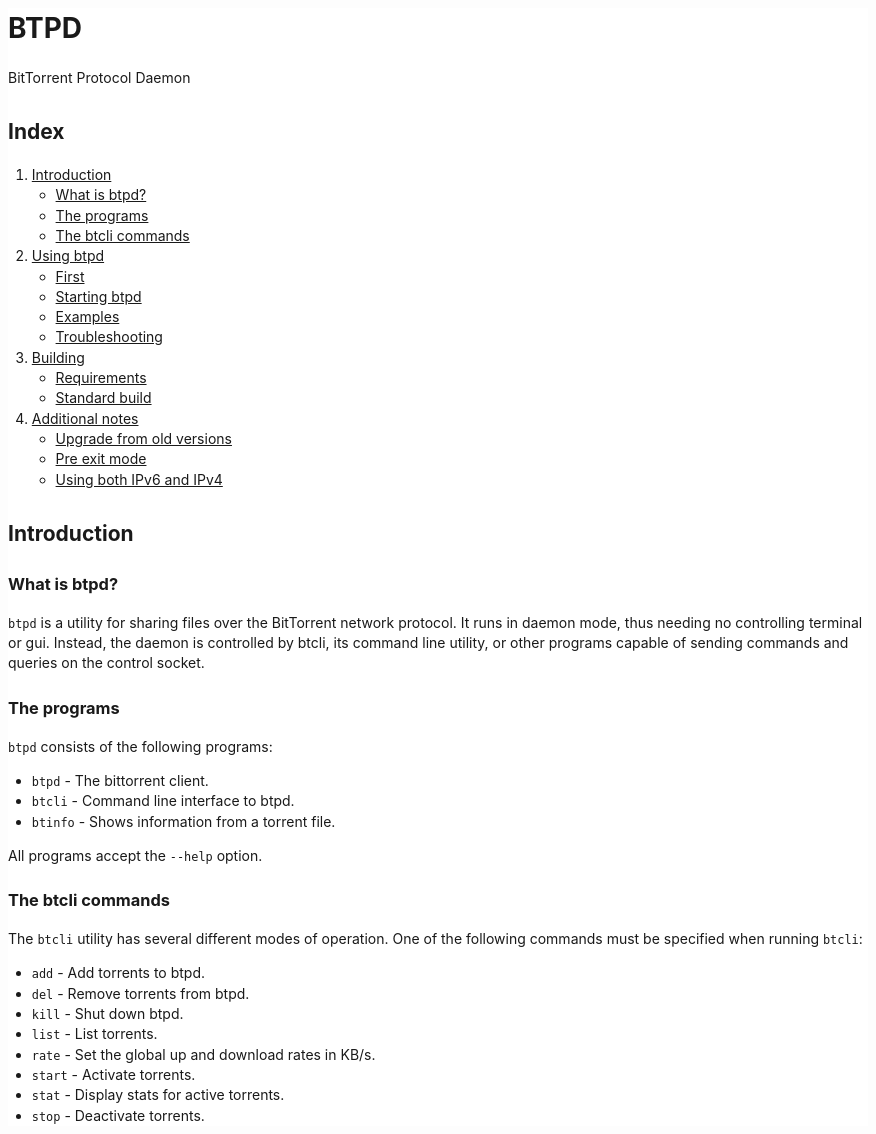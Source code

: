 # BTPD

BitTorrent Protocol Daemon

## Index

1. [Introduction](#introduction)
	* [What is btpd?](#what-is-btpd?)
	* [The programs](#the-programs)
	* [The btcli commands](#the-btcli-commands)
2. [Using btpd](#using-btpd)
	* [First](#first)
	* [Starting btpd](#starting-btpd)
	* [Examples](#examples)
	* [Troubleshooting](#troubleshooting)
3. [Building](#building)
	* [Requirements](#requirements)
	* [Standard build](#standard-build)
4. [Additional notes](#additional-notes)
	* [Upgrade from old versions](#upgrade-from-old-versions)
	* [Pre exit mode](#pre-exit-mode)
	* [Using both IPv6 and IPv4](#using-both-ipv6-and-ipv4)

## Introduction

### What is btpd?

`btpd` is a utility for sharing files over the BitTorrent network protocol.
It runs in daemon mode, thus needing no controlling terminal or gui.
Instead, the daemon is controlled by btcli, its command line utility,
or other programs capable of sending commands and queries on the control
socket.

### The programs

`btpd` consists of the following programs:
* `btpd`     - The bittorrent client.
* `btcli`    - Command line interface to btpd.
* `btinfo`   - Shows information from a torrent file.

All programs accept the `--help` option.

### The btcli commands

The `btcli` utility has several different modes of operation. One of the following commands must be specified when running `btcli`:
* `add`      - Add torrents to btpd.
* `del`      - Remove torrents from btpd.
* `kill`     - Shut down btpd.
* `list`     - List torrents.
* `rate`     - Set the global up and download rates in KB/s.
* `start`    - Activate torrents.
* `stat`     - Display stats for active torrents.
* `stop`     - Deactivate torrents.
